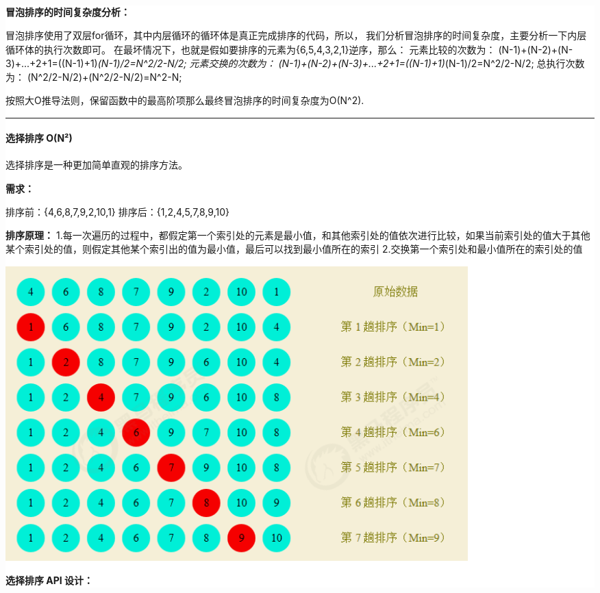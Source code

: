 **冒泡排序的时间复杂度分析：**

冒泡排序使用了双层for循环，其中内层循环的循环体是真正完成排序的代码，所以，
我们分析冒泡排序的时间复杂度，主要分析一下内层循环体的执行次数即可。
在最坏情况下，也就是假如要排序的元素为{6,5,4,3,2,1}逆序，那么：
元素比较的次数为：
 (N-1)+(N-2)+(N-3)+...+2+1=((N-1)+1)*(N-1)/2=N^2/2-N/2;
元素交换的次数为：
 (N-1)+(N-2)+(N-3)+...+2+1=((N-1)+1)*(N-1)/2=N^2/2-N/2;
总执行次数为：
 (N^2/2-N/2)+(N^2/2-N/2)=N^2-N;

按照大O推导法则，保留函数中的最高阶项那么最终冒泡排序的时间复杂度为O(N^2).

---

#### 选择排序 O(N²)

选择排序是一种更加简单直观的排序方法。

**需求：**

 排序前：{4,6,8,7,9,2,10,1}
 排序后：{1,2,4,5,7,8,9,10}

**排序原理：**
 1.每一次遍历的过程中，都假定第一个索引处的元素是最小值，和其他索引处的值依次进行比较，如果当前索引处的值大于其他某个索引处的值，则假定其他某个索引出的值为最小值，最后可以找到最小值所在的索引
 2.交换第一个索引处和最小值所在的索引处的值

![1674139873704](image/data-structure-and-algorithm/1674139873704.png)

**选择排序 API 设计：**
